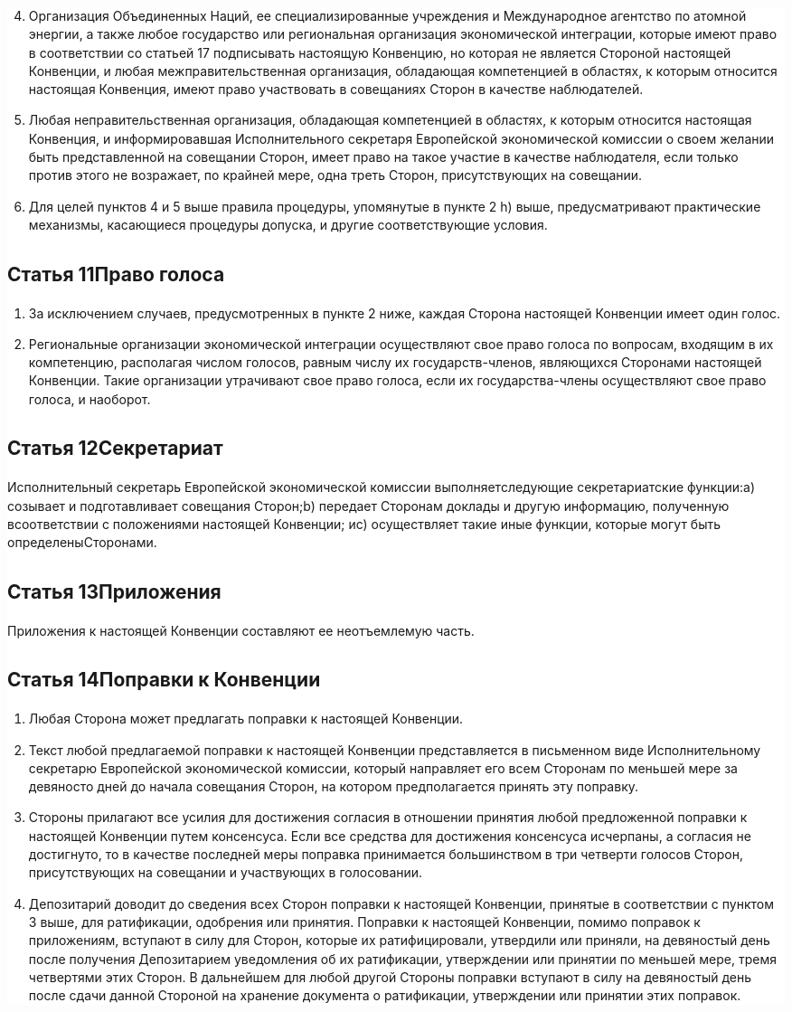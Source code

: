 4. Организация Объединенных Наций, ее специализированные учреждения и Международное агентство по атомной энергии, а также любое государство или региональная организация экономической интеграции, которые имеют право в соответствии со статьей 17 подписывать настоящую Конвенцию, но которая не является Стороной настоящей Конвенции, и любая межправительственная организация, обладающая компетенцией в областях, к которым относится настоящая Конвенция, имеют право участвовать в совещаниях Сторон в качестве наблюдателей.

5. Любая неправительственная организация, обладающая компетенцией в областях, к которым относится настоящая Конвенция, и информировавшая Исполнительного секретаря Европейской экономической комиссии о своем желании быть представленной на совещании Сторон, имеет право на такое участие в качестве наблюдателя, если только против этого не возражает, по крайней мере, одна треть Сторон, присутствующих на совещании.

6. Для целей пунктов 4 и 5 выше правила процедуры, упомянутые в пункте 2 h) выше, предусматривают практические механизмы, касающиеся процедуры допуска, и другие соответствующие условия.

## Статья 11Право голоса

1. За исключением случаев, предусмотренных в пункте 2 ниже, каждая Сторона настоящей Конвенции имеет один голос.

2. Региональные организации экономической интеграции осуществляют свое право голоса по вопросам, входящим в их компетенцию, располагая числом голосов, равным числу их государств-членов, являющихся Сторонами настоящей Конвенции. Такие организации утрачивают свое право голоса, если их государства-члены осуществляют свое право голоса, и наоборот.

## Статья 12Секретариат

Исполнительный секретарь Европейской экономической комиссии выполняетследующие секретариатские функции:а) созывает и подготавливает совещания Сторон;b) передает Сторонам доклады и другую информацию, полученную всоответствии с положениями настоящей Конвенции; ис) осуществляет такие иные функции, которые могут быть определеныСторонами.

## Статья 13Приложения

Приложения к настоящей Конвенции составляют ее неотъемлемую часть.

## Статья 14Поправки к Конвенции

1. Любая Сторона может предлагать поправки к настоящей Конвенции.

2. Текст любой предлагаемой поправки к настоящей Конвенции представляется в письменном виде Исполнительному секретарю Европейской экономической комиссии, который направляет его всем Сторонам по меньшей мере за девяносто дней до начала совещания Сторон, на котором предполагается принять эту поправку.

3. Стороны прилагают все усилия для достижения согласия в отношении принятия любой предложенной поправки к настоящей Конвенции путем консенсуса. Если все средства для достижения консенсуса исчерпаны, а согласия не достигнуто, то в качестве последней меры поправка принимается большинством в три четверти голосов Сторон, присутствующих на совещании и участвующих в голосовании.

4. Депозитарий доводит до сведения всех Сторон поправки к настоящей Конвенции, принятые в соответствии с пунктом 3 выше, для ратификации, одобрения или принятия. Поправки к настоящей Конвенции, помимо поправок к приложениям, вступают в силу для Сторон, которые их ратифицировали, утвердили или приняли, на девяностый день после получения Депозитарием уведомления об их ратификации, утверждении или принятии по меньшей мере, тремя четвертями этих Сторон. В дальнейшем для любой другой Стороны поправки вступают в силу на девяностый день после сдачи данной Стороной на хранение документа о ратификации, утверждении или принятии этих поправок.
